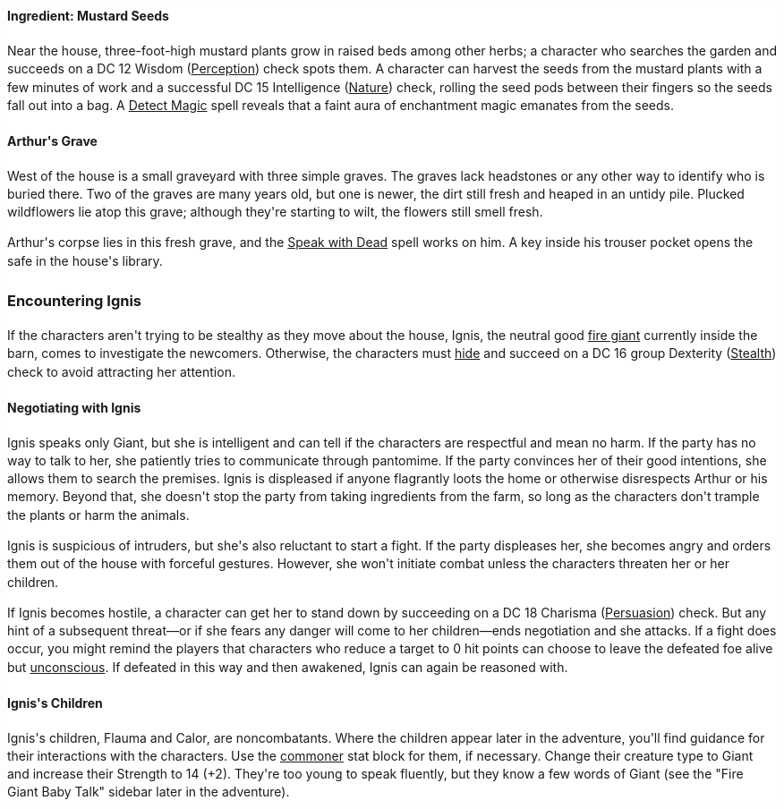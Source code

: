 #### Ingredient: Mustard Seeds

Near the house, three-foot-high mustard plants grow in raised beds among other herbs; a character who searches the garden and succeeds on a DC 12 Wisdom ([Perception](/3-Mechanics/CLI/rules/skills.md#Perception)) check spots them. A character can harvest the seeds from the mustard plants with a few minutes of work and a successful DC 15 Intelligence ([Nature](/3-Mechanics/CLI/rules/skills.md#Nature)) check, rolling the seed pods between their fingers so the seeds fall out into a bag. A [Detect Magic](/3-Mechanics/CLI/spells/detect-magic.md) spell reveals that a faint aura of enchantment magic emanates from the seeds.

#### Arthur's Grave

West of the house is a small graveyard with three simple graves. The graves lack headstones or any other way to identify who is buried there. Two of the graves are many years old, but one is newer, the dirt still fresh and heaped in an untidy pile. Plucked wildflowers lie atop this grave; although they're starting to wilt, the flowers still smell fresh.

Arthur's corpse lies in this fresh grave, and the [Speak with Dead](/3-Mechanics/CLI/spells/speak-with-dead.md) spell works on him. A key inside his trouser pocket opens the safe in the house's library.

### Encountering Ignis

If the characters aren't trying to be stealthy as they move about the house, Ignis, the neutral good [fire giant](/3-Mechanics/CLI/bestiary/giant/fire-giant.md) currently inside the barn, comes to investigate the newcomers. Otherwise, the characters must [hide](/3-Mechanics/CLI/rules/actions.md#hide) and succeed on a DC 16 group Dexterity ([Stealth](/3-Mechanics/CLI/rules/skills.md#Stealth)) check to avoid attracting her attention.

#### Negotiating with Ignis

Ignis speaks only Giant, but she is intelligent and can tell if the characters are respectful and mean no harm. If the party has no way to talk to her, she patiently tries to communicate through pantomime. If the party convinces her of their good intentions, she allows them to search the premises. Ignis is displeased if anyone flagrantly loots the home or otherwise disrespects Arthur or his memory. Beyond that, she doesn't stop the party from taking ingredients from the farm, so long as the characters don't trample the plants or harm the animals.

Ignis is suspicious of intruders, but she's also reluctant to start a fight. If the party displeases her, she becomes angry and orders them out of the house with forceful gestures. However, she won't initiate combat unless the characters threaten her or her children.

If Ignis becomes hostile, a character can get her to stand down by succeeding on a DC 18 Charisma ([Persuasion](/3-Mechanics/CLI/rules/skills.md#Persuasion)) check. But any hint of a subsequent threat—or if she fears any danger will come to her children—ends negotiation and she attacks. If a fight does occur, you might remind the players that characters who reduce a target to 0 hit points can choose to leave the defeated foe alive but [unconscious](/3-Mechanics/CLI/rules/conditions.md#unconscious). If defeated in this way and then awakened, Ignis can again be reasoned with.

#### Ignis's Children

Ignis's children, Flauma and Calor, are noncombatants. Where the children appear later in the adventure, you'll find guidance for their interactions with the characters. Use the [commoner](/3-Mechanics/CLI/bestiary/humanoid/commoner.md) stat block for them, if necessary. Change their creature type to Giant and increase their Strength to 14 (+2). They're too young to speak fluently, but they know a few words of Giant (see the "Fire Giant Baby Talk" sidebar later in the adventure).
